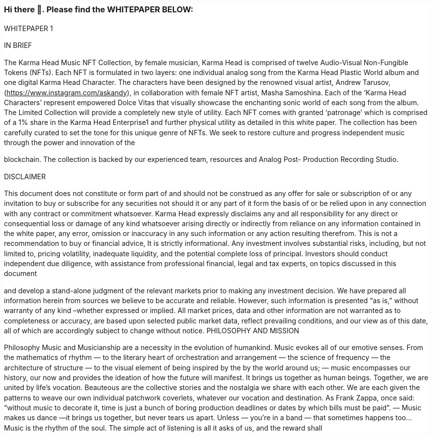 ### Hi there 👋. Please find the WHITEPAPER BELOW:

WHITEPAPER 1

IN BRIEF

The Karma Head Music NFT Collection, by female musician, Karma Head is comprised of twelve
Audio-Visual Non-Fungible Tokens (NFTs). Each NFT is formulated in two layers: one individual
analog song from the Karma Head Plastic World album and one digital Karma Head Character. The
characters have been designed by the renowned visual artist, Andrew Tarusov,
(https://www.instagram.com/askandy), in collaboration with female NFT artist, Masha Samoshina.
Each of the ‘Karma Head Characters’ represent empowered Dolce Vitas that visually showcase the
enchanting sonic world of each song from the album. The Limited Collection will provide a
completely new style of utility. Each NFT comes with granted ‘patronage’ which is comprised of a 1%
share in the Karma Head Enterprise1 and further physical utility as detailed in this white paper.
The collection has been carefully curated to set the tone for this unique genre of NFTs. We seek to
restore culture and progress independent music through the power and innovation of the

blockchain. The collection is backed by our experienced team, resources and Analog Post-
Production Recording Studio.

DISCLAIMER

This document does not constitute or form part of and should not be construed as any offer for sale
or subscription of or any invitation to buy or subscribe for any securities not should it or any part of
it form the basis of or be relied upon in any connection with any contract or commitment
whatsoever. Karma Head expressly disclaims any and all responsibility for any direct or
consequential loss or damage of any kind whatsoever arising directly or indirectly from reliance on
any information contained in the white paper, any error, omission or inaccuracy in any such
information or any action resulting therefrom.
This is not a recommendation to buy or financial advice, It is strictly informational. Any investment
involves substantial risks, including, but not limited to, pricing volatility, inadequate liquidity, and the
potential complete loss of principal. Investors should conduct independent due diligence, with
assistance from professional financial, legal and tax experts, on topics discussed in this document


and develop a stand-alone judgment of the relevant markets prior to making any investment
decision.
We have prepared all information herein from sources we believe to be accurate and reliable.
However, such information is presented “as is,” without warranty of any kind –whether expressed or
implied. All market prices, data and other information are not warranted as to completeness or
accuracy, are based upon selected public market data, reflect prevailing conditions, and our view as
of this date, all of which are accordingly subject to change without notice.
PHILOSOPHY AND MISSION

Philosophy
Music and Musicianship are a necessity in the evolution of humankind. Music evokes all of
our emotive senses. From the mathematics of rhythm — to the literary heart of orchestration and
arrangement — the science of frequency — the architecture of structure — to the visual element of
being inspired by the by the world around us; — music encompasses our history, our now and
provides the ideation of how the future will manifest.
It brings us together as human beings. Together, we are united by life’s vocation. Beauteous are the
collective stories and the nostalgia we share with each other. We are each given the patterns to
weave our own individual patchwork coverlets, whatever our vocation and destination.
As Frank Zappa, once said:
“without music to decorate it, time is just a bunch of boring production deadlines or dates by which
bills must be paid”. —
Music makes us dance —it brings us together, but never tears us apart. Unless — you’re in a band —
that sometimes happens too...
Music is the rhythm of the soul. The simple act of listening is all it asks of us, and the reward shall
